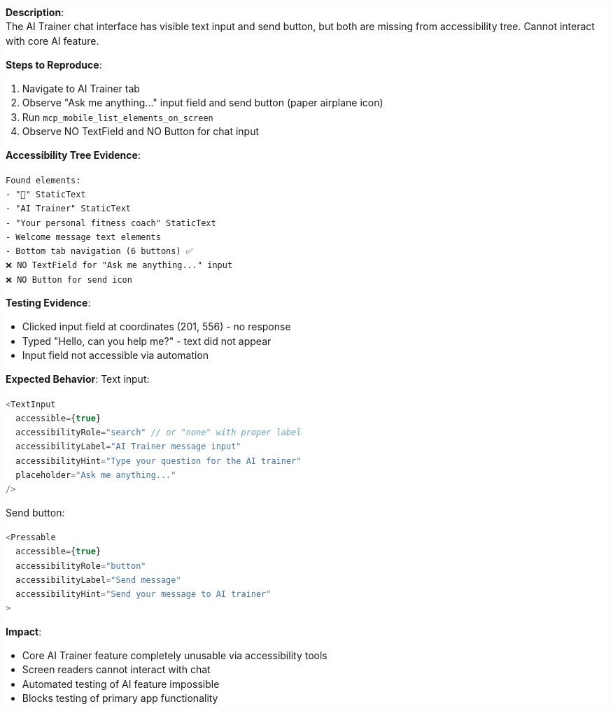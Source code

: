 **Description**:  
The AI Trainer chat interface has visible text input and send button, but both are missing from accessibility tree. Cannot interact with core AI feature.

**Steps to Reproduce**:

1. Navigate to AI Trainer tab
2. Observe "Ask me anything..." input field and send button (paper airplane icon)
3. Run `mcp_mobile_list_elements_on_screen`
4. Observe NO TextField and NO Button for chat input

**Accessibility Tree Evidence**:

```
Found elements:
- "🤖" StaticText
- "AI Trainer" StaticText
- "Your personal fitness coach" StaticText
- Welcome message text elements
- Bottom tab navigation (6 buttons) ✅
❌ NO TextField for "Ask me anything..." input
❌ NO Button for send icon
```

**Testing Evidence**:

- Clicked input field at coordinates (201, 556) - no response
- Typed "Hello, can you help me?" - text did not appear
- Input field not accessible via automation

**Expected Behavior**:
Text input:

```typescript
<TextInput
  accessible={true}
  accessibilityRole="search" // or "none" with proper label
  accessibilityLabel="AI Trainer message input"
  accessibilityHint="Type your question for the AI trainer"
  placeholder="Ask me anything..."
/>
```

Send button:

```typescript
<Pressable
  accessible={true}
  accessibilityRole="button"
  accessibilityLabel="Send message"
  accessibilityHint="Send your message to AI trainer"
>
```

**Impact**:

- Core AI Trainer feature completely unusable via accessibility tools
- Screen readers cannot interact with chat
- Automated testing of AI feature impossible
- Blocks testing of primary app functionality
